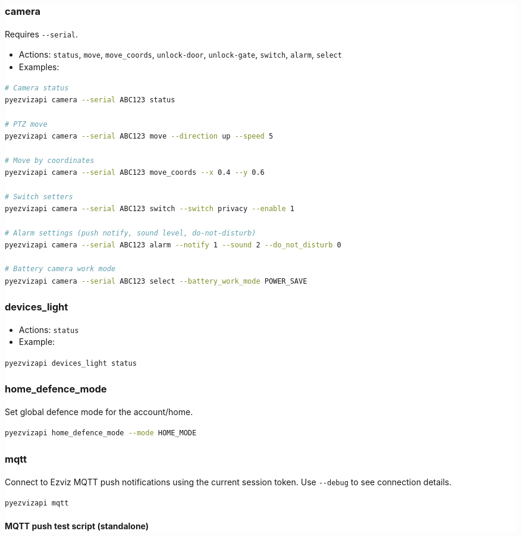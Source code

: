 ### camera

Requires `--serial`.

- Actions: `status`, `move`, `move_coords`, `unlock-door`, `unlock-gate`, `switch`, `alarm`, `select`
- Examples:

```bash
# Camera status
pyezvizapi camera --serial ABC123 status

# PTZ move
pyezvizapi camera --serial ABC123 move --direction up --speed 5

# Move by coordinates
pyezvizapi camera --serial ABC123 move_coords --x 0.4 --y 0.6

# Switch setters
pyezvizapi camera --serial ABC123 switch --switch privacy --enable 1

# Alarm settings (push notify, sound level, do-not-disturb)
pyezvizapi camera --serial ABC123 alarm --notify 1 --sound 2 --do_not_disturb 0

# Battery camera work mode
pyezvizapi camera --serial ABC123 select --battery_work_mode POWER_SAVE
```

### devices_light

- Actions: `status`
- Example:

```bash
pyezvizapi devices_light status
```

### home_defence_mode

Set global defence mode for the account/home.

```bash
pyezvizapi home_defence_mode --mode HOME_MODE
```

### mqtt

Connect to Ezviz MQTT push notifications using the current session token. Use `--debug` to see connection details.

```bash
pyezvizapi mqtt
```

#### MQTT push test script (standalone)
